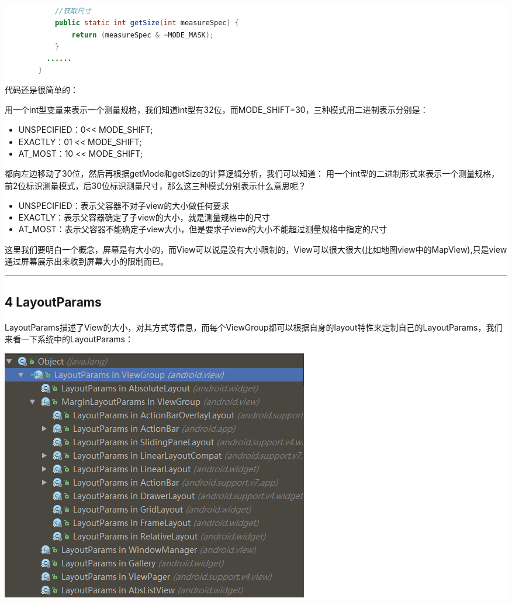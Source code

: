 ```java
            //获取尺寸
            public static int getSize(int measureSpec) {
                return (measureSpec & ~MODE_MASK);
            }
          ......
        }
```

代码还是很简单的：

用一个int型变量来表示一个测量规格，我们知道int型有32位，而MODE_SHIFT=30，三种模式用二进制表示分别是：

- UNSPECIFIED：0<< MODE_SHIFT;
- EXACTLY：01 << MODE_SHIFT;
- AT_MOST：10 << MODE_SHIFT;

都向左边移动了30位，然后再根据getMode和getSize的计算逻辑分析，我们可以知道：
用一个int型的二进制形式来表示一个测量规格，前2位标识测量模式，后30位标识测量尺寸，那么这三种模式分别表示什么意思呢？

- UNSPECIFIED：表示父容器不对子view的大小做任何要求
- EXACTLY：表示父容器确定了子view的大小，就是测量规格中的尺寸
- AT_MOST：表示父容器不能确定子view大小，但是要求子view的大小不能超过测量规格中指定的尺寸

这里我们要明白一个概念，屏幕是有大小的，而View可以说是没有大小限制的，View可以很大很大(比如地图view中的MapView),只是view通过屏幕展示出来收到屏幕大小的限制而已。

---
## 4 LayoutParams

LayoutParams描述了View的大小，对其方式等信息，而每个ViewGroup都可以根据自身的layout特性来定制自己的LayoutParams，我们来看一下系统中的LayoutParams：

![](index_files/aa989c8e-94e1-4087-a896-f6c0f992984c.png)
